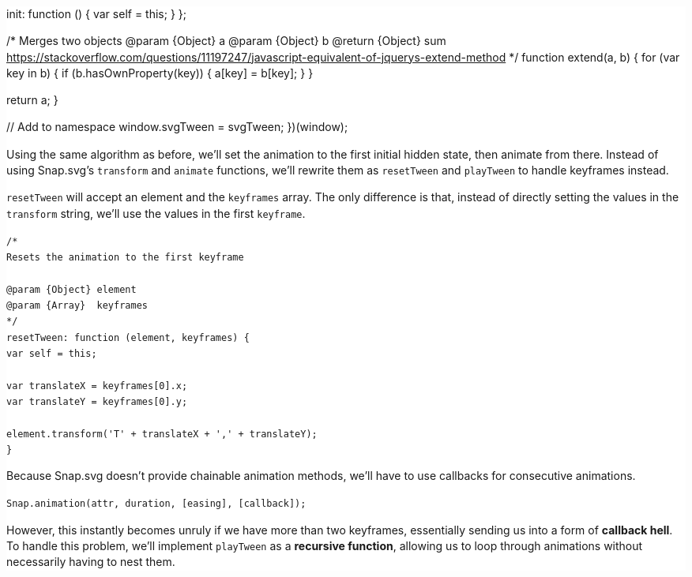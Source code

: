   init: function () {
    var self = this;
  }
};

/*
  Merges two objects
  @param {Object} a
  @param {Object} b
  @return {Object} sum
  https://stackoverflow.com/questions/11197247/javascript-equivalent-of-jquerys-extend-method
*/
function extend(a, b) {
  for (var key in b) {
    if (b.hasOwnProperty(key)) {
      a[key] = b[key];
    }
  }

  return a;
}

// Add to namespace
window.svgTween = svgTween;
})(window);</code></pre>

Using the same algorithm as before, we’ll set the animation to the first initial hidden state, then animate from there. Instead of using Snap.svg’s `transform` and `animate` functions, we’ll rewrite them as `resetTween` and `playTween` to handle keyframes instead.

`resetTween` will accept an element and the `keyframes` array. The only difference is that, instead of directly setting the values in the `transform` string, we’ll use the values in the first `keyframe`.</p>

<pre><code class="language-javascript">/*
Resets the animation to the first keyframe

@param {Object} element
@param {Array}  keyframes
*/
resetTween: function (element, keyframes) {
var self = this;

var translateX = keyframes[0].x;
var translateY = keyframes[0].y;

element.transform('T' + translateX + ',' + translateY);
}</code></pre>

Because Snap.svg doesn’t provide chainable animation methods, we’ll have to use callbacks for consecutive animations.</p>

<pre><code class="language-javascript">Snap.animation(attr, duration, [easing], [callback]);
</code></pre>

However, this instantly becomes unruly if we have more than two keyframes, essentially sending us into a form of **callback hell**. To handle this problem, we’ll implement `playTween` as a **recursive function**, allowing us to loop through animations without necessarily having to nest them.
